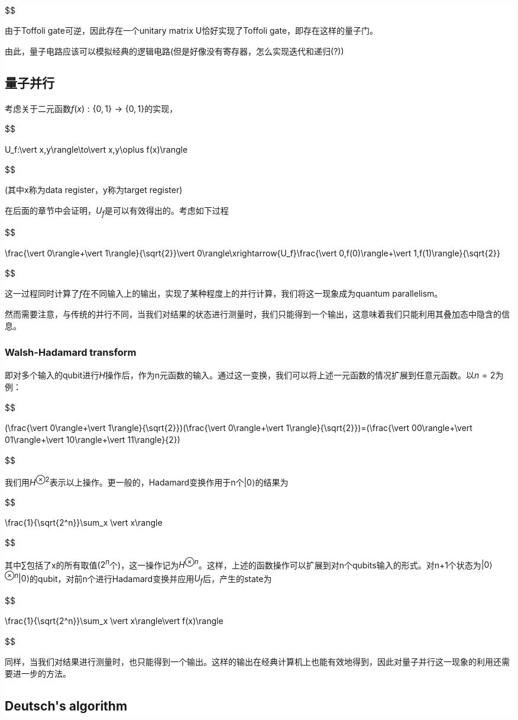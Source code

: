 $$

由于Toffoli gate可逆，因此存在一个unitary matrix U恰好实现了Toffoli gate，即存在这样的量子门。

由此，量子电路应该可以模拟经典的逻辑电路(但是好像没有寄存器，怎么实现迭代和递归(?))

## 量子并行

考虑关于二元函数$f(x):\{0,1\}\to\{0,1\}$的实现，

$$

U_f:\vert x,y\rangle\to\vert x,y\oplus f(x)\rangle

$$

(其中x称为data register，y称为target register)

在后面的章节中会证明，$U_f$是可以有效得出的。考虑如下过程

$$

\frac{\vert 0\rangle+\vert 1\rangle}{\sqrt{2}}\vert 0\rangle\xrightarrow{U_f}\frac{\vert 0,f(0)\rangle+\vert 1,f(1)\rangle}{\sqrt{2}}

$$

这一过程同时计算了$f$在不同输入上的输出，实现了某种程度上的并行计算，我们将这一现象成为quantum parallelism。

然而需要注意，与传统的并行不同，当我们对结果的状态进行测量时，我们只能得到一个输出，这意味着我们只能利用其叠加态中隐含的信息。

### Walsh-Hadamard transform

即对多个输入的qubit进行$H$操作后，作为n元函数的输入。通过这一变换，我们可以将上述一元函数的情况扩展到任意元函数。以$n=2$为例：

$$

(\frac{\vert 0\rangle+\vert 1\rangle}{\sqrt{2}})(\frac{\vert 0\rangle+\vert 1\rangle}{\sqrt{2}})=(\frac{\vert 00\rangle+\vert 01\rangle+\vert 10\rangle+\vert 11\rangle}{2})

$$

我们用$H^{\otimes 2}$表示以上操作。更一般的，Hadamard变换作用于n个$\vert 0\rangle$的结果为

$$

\frac{1}{\sqrt{2^n}}\sum_x \vert x\rangle

$$

其中$\sum$包括了x的所有取值($2^n$个)，这一操作记为$H^{\otimes n}$。这样，上述的函数操作可以扩展到对n个qubits输入的形式。对n+1个状态为$\vert 0\rangle^{\otimes n}\vert 0\rangle$的qubit，对前n个进行Hadamard变换并应用$U_f$后，产生的state为

$$

\frac{1}{\sqrt{2^n}}\sum_x \vert x\rangle\vert f(x)\rangle

$$

同样，当我们对结果进行测量时，也只能得到一个输出。这样的输出在经典计算机上也能有效地得到，因此对量子并行这一现象的利用还需要进一步的方法。

## Deutsch's algorithm
